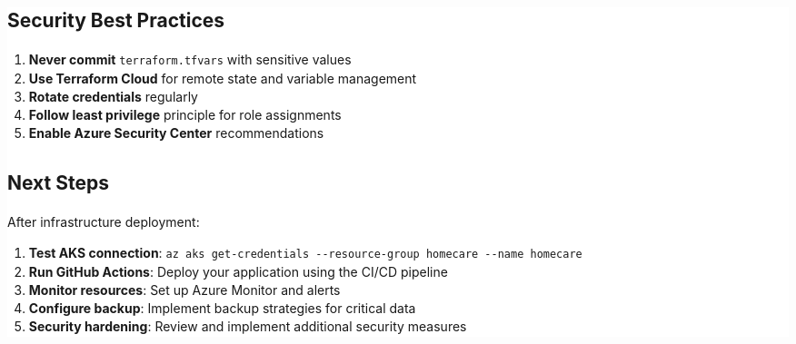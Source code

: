 ## Security Best Practices

1. **Never commit** `terraform.tfvars` with sensitive values
2. **Use Terraform Cloud** for remote state and variable management
3. **Rotate credentials** regularly
4. **Follow least privilege** principle for role assignments
5. **Enable Azure Security Center** recommendations

## Next Steps

After infrastructure deployment:

1. **Test AKS connection**: `az aks get-credentials --resource-group homecare --name homecare`
2. **Run GitHub Actions**: Deploy your application using the CI/CD pipeline
3. **Monitor resources**: Set up Azure Monitor and alerts
4. **Configure backup**: Implement backup strategies for critical data
5. **Security hardening**: Review and implement additional security measures
